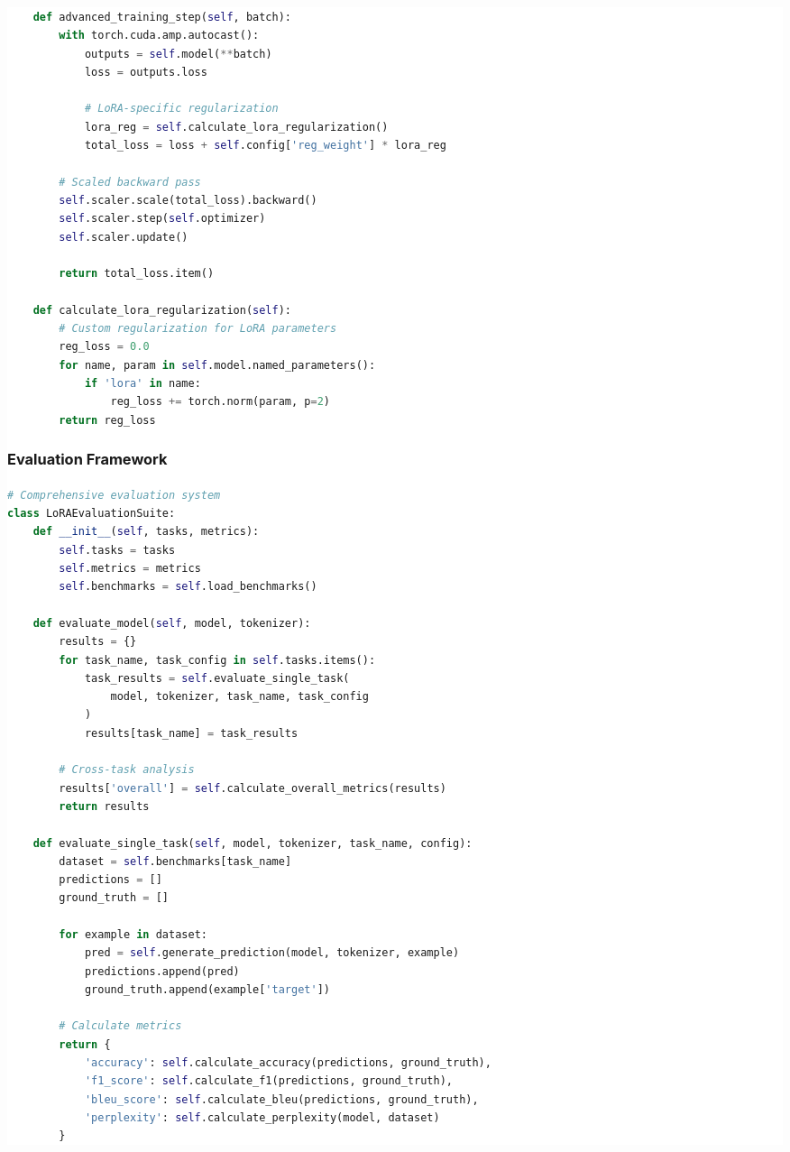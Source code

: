 ```python
    def advanced_training_step(self, batch):
        with torch.cuda.amp.autocast():
            outputs = self.model(**batch)
            loss = outputs.loss

            # LoRA-specific regularization
            lora_reg = self.calculate_lora_regularization()
            total_loss = loss + self.config['reg_weight'] * lora_reg

        # Scaled backward pass
        self.scaler.scale(total_loss).backward()
        self.scaler.step(self.optimizer)
        self.scaler.update()

        return total_loss.item()

    def calculate_lora_regularization(self):
        # Custom regularization for LoRA parameters
        reg_loss = 0.0
        for name, param in self.model.named_parameters():
            if 'lora' in name:
                reg_loss += torch.norm(param, p=2)
        return reg_loss
```

### Evaluation Framework
```python
# Comprehensive evaluation system
class LoRAEvaluationSuite:
    def __init__(self, tasks, metrics):
        self.tasks = tasks
        self.metrics = metrics
        self.benchmarks = self.load_benchmarks()

    def evaluate_model(self, model, tokenizer):
        results = {}
        for task_name, task_config in self.tasks.items():
            task_results = self.evaluate_single_task(
                model, tokenizer, task_name, task_config
            )
            results[task_name] = task_results

        # Cross-task analysis
        results['overall'] = self.calculate_overall_metrics(results)
        return results

    def evaluate_single_task(self, model, tokenizer, task_name, config):
        dataset = self.benchmarks[task_name]
        predictions = []
        ground_truth = []

        for example in dataset:
            pred = self.generate_prediction(model, tokenizer, example)
            predictions.append(pred)
            ground_truth.append(example['target'])

        # Calculate metrics
        return {
            'accuracy': self.calculate_accuracy(predictions, ground_truth),
            'f1_score': self.calculate_f1(predictions, ground_truth),
            'bleu_score': self.calculate_bleu(predictions, ground_truth),
            'perplexity': self.calculate_perplexity(model, dataset)
        }
```